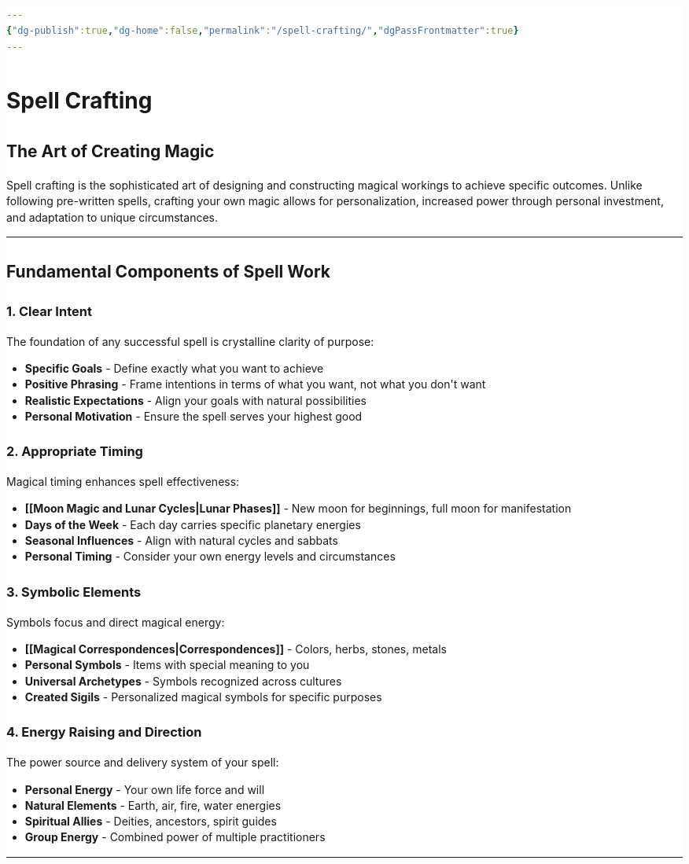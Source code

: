 ```yaml
---
{"dg-publish":true,"dg-home":false,"permalink":"/spell-crafting/","dgPassFrontmatter":true}
---
```


# Spell Crafting

## The Art of Creating Magic

Spell crafting is the sophisticated art of designing and constructing magical workings to achieve specific outcomes. Unlike following pre-written spells, crafting your own magic allows for personalization, increased power through personal investment, and adaptation to unique circumstances.

---

## Fundamental Components of Spell Work

### 1. Clear Intent
The foundation of any successful spell is crystalline clarity of purpose:
- **Specific Goals** - Define exactly what you want to achieve
- **Positive Phrasing** - Frame intentions in terms of what you want, not what you don't want
- **Realistic Expectations** - Align your goals with natural possibilities
- **Personal Motivation** - Ensure the spell serves your highest good

### 2. Appropriate Timing
Magical timing enhances spell effectiveness:
- **[[Moon Magic and Lunar Cycles|Lunar Phases]]** - New moon for beginnings, full moon for manifestation
- **Days of the Week** - Each day carries specific planetary energies
- **Seasonal Influences** - Align with natural cycles and sabbats
- **Personal Timing** - Consider your own energy levels and circumstances

### 3. Symbolic Elements
Symbols focus and direct magical energy:
- **[[Magical Correspondences|Correspondences]]** - Colors, herbs, stones, metals
- **Personal Symbols** - Items with special meaning to you
- **Universal Archetypes** - Symbols recognized across cultures
- **Created Sigils** - Personalized magical symbols for specific purposes

### 4. Energy Raising and Direction
The power source and delivery system of your spell:
- **Personal Energy** - Your own life force and will
- **Natural Elements** - Earth, air, fire, water energies
- **Spiritual Allies** - Deities, ancestors, spirit guides
- **Group Energy** - Combined power of multiple practitioners

---
